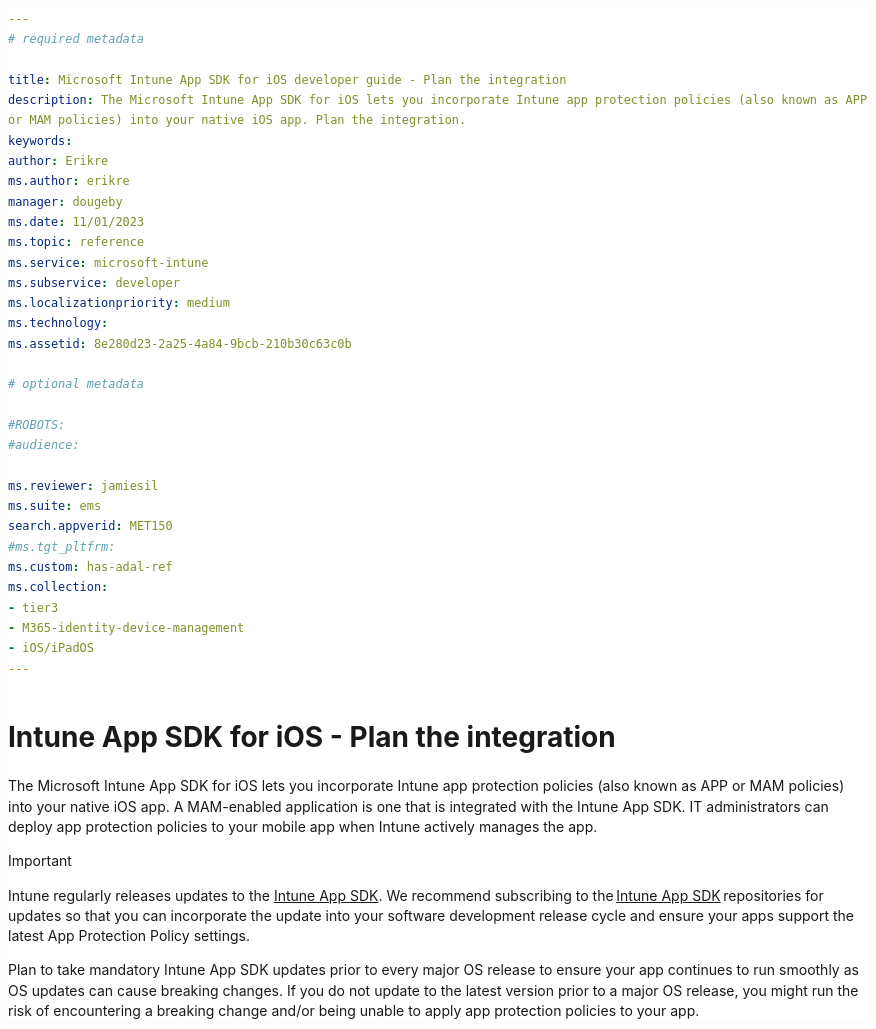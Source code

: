 ```yaml
---
# required metadata

title: Microsoft Intune App SDK for iOS developer guide - Plan the integration
description: The Microsoft Intune App SDK for iOS lets you incorporate Intune app protection policies (also known as APP or MAM policies) into your native iOS app. Plan the integration.
keywords:
author: Erikre
ms.author: erikre
manager: dougeby
ms.date: 11/01/2023
ms.topic: reference
ms.service: microsoft-intune
ms.subservice: developer
ms.localizationpriority: medium
ms.technology:
ms.assetid: 8e280d23-2a25-4a84-9bcb-210b30c63c0b

# optional metadata

#ROBOTS:
#audience:

ms.reviewer: jamiesil
ms.suite: ems
search.appverid: MET150
#ms.tgt_pltfrm:
ms.custom: has-adal-ref
ms.collection:
- tier3
- M365-identity-device-management
- iOS/iPadOS
---
```


# Intune App SDK for iOS - Plan the integration

The Microsoft Intune App SDK for iOS lets you incorporate Intune app protection policies (also known as APP or MAM policies) into your native iOS app. A MAM-enabled application is one that is integrated with the Intune App SDK. IT administrators can deploy app protection policies to your mobile app when Intune actively manages the app.

> [!IMPORTANT]
> Intune regularly releases updates to the [Intune App SDK](https://github.com/msintuneappsdk). We recommend subscribing to the [Intune App SDK](https://github.com/msintuneappsdk) repositories for updates so that you can incorporate the update into your software development release cycle and ensure your apps support the latest App Protection Policy settings.
> 
> Plan to take mandatory Intune App SDK updates prior to every major OS release to ensure your app continues to run smoothly as OS updates can cause breaking changes. If you do not update to the latest version prior to a major OS release, you might run the risk of encountering a breaking change and/or being unable to apply app protection policies to your app.
